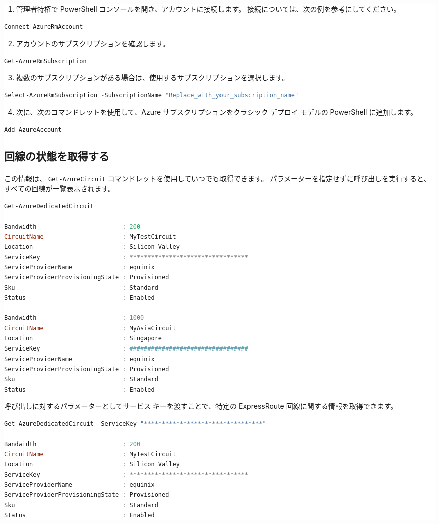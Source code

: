 1. 管理者特権で PowerShell コンソールを開き、アカウントに接続します。 接続については、次の例を参考にしてください。

  ```powershel
  Connect-AzureRmAccount
  ```
2. アカウントのサブスクリプションを確認します。

  ```powershell
  Get-AzureRmSubscription
  ```
3. 複数のサブスクリプションがある場合は、使用するサブスクリプションを選択します。

  ```powershell
  Select-AzureRmSubscription -SubscriptionName "Replace_with_your_subscription_name"
  ```

4. 次に、次のコマンドレットを使用して、Azure サブスクリプションをクラシック デプロイ モデルの PowerShell に追加します。

  ```powershell
  Add-AzureAccount
  ```

## <a name="get-the-status-of-a-circuit"></a>回線の状態を取得する

この情報は、 `Get-AzureCircuit` コマンドレットを使用していつでも取得できます。 パラメーターを指定せずに呼び出しを実行すると、すべての回線が一覧表示されます。

```powershell
Get-AzureDedicatedCircuit

Bandwidth                        : 200
CircuitName                      : MyTestCircuit
Location                         : Silicon Valley
ServiceKey                       : *********************************
ServiceProviderName              : equinix
ServiceProviderProvisioningState : Provisioned
Sku                              : Standard
Status                           : Enabled

Bandwidth                        : 1000
CircuitName                      : MyAsiaCircuit
Location                         : Singapore
ServiceKey                       : #################################
ServiceProviderName              : equinix
ServiceProviderProvisioningState : Provisioned
Sku                              : Standard
Status                           : Enabled
```

呼び出しに対するパラメーターとしてサービス キーを渡すことで、特定の ExpressRoute 回線に関する情報を取得できます。

```powershell
Get-AzureDedicatedCircuit -ServiceKey "*********************************"

Bandwidth                        : 200
CircuitName                      : MyTestCircuit
Location                         : Silicon Valley
ServiceKey                       : *********************************
ServiceProviderName              : equinix
ServiceProviderProvisioningState : Provisioned
Sku                              : Standard
Status                           : Enabled
```

